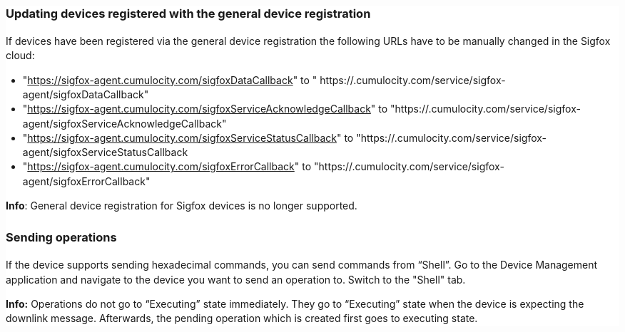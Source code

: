### <a name="old-registration"></a>Updating devices registered with the general device registration

If devices have been registered via the general device registration the following URLs have to be manually changed in the Sigfox cloud:

- "https://sigfox-agent.cumulocity.com/sigfoxDataCallback" to " https://<tenantId>.cumulocity.com/service/sigfox-agent/sigfoxDataCallback"
- "https://sigfox-agent.cumulocity.com/sigfoxServiceAcknowledgeCallback" to "https://<tenantId>.cumulocity.com/service/sigfox-agent/sigfoxServiceAcknowledgeCallback"
- "https://sigfox-agent.cumulocity.com/sigfoxServiceStatusCallback" to "https://<tenantId>.cumulocity.com/service/sigfox-agent/sigfoxServiceStatusCallback
- "https://sigfox-agent.cumulocity.com/sigfoxErrorCallback" to "https://<tenantId>.cumulocity.com/service/sigfox-agent/sigfoxErrorCallback"

**Info**: General device registration for Sigfox devices is no longer supported.

### <a name="operations"></a>Sending operations

If the device supports sending hexadecimal commands, you can send commands from “Shell”. Go to the Device Management application and navigate to the device you want to send an operation to. Switch to the "Shell" tab.

**Info:** Operations do not go to “Executing” state immediately. They go to “Executing” state when the device is expecting the downlink message. Afterwards, the pending operation which is created first goes to executing state.

